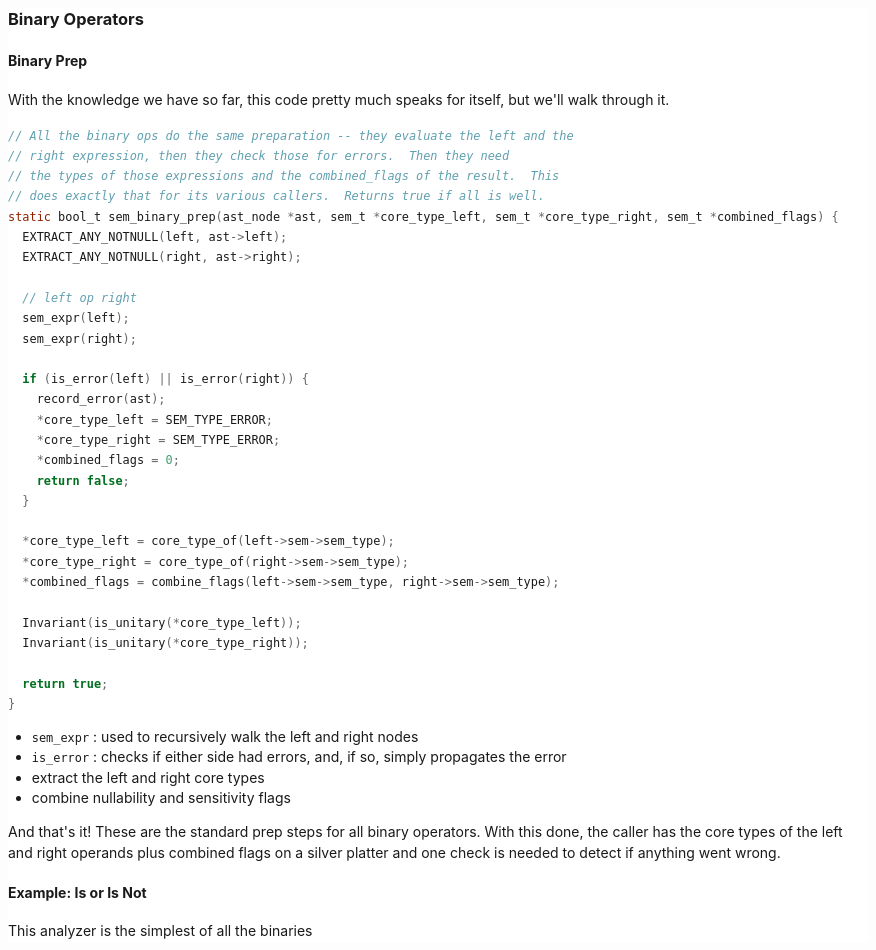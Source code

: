 ### Binary Operators

#### Binary Prep

With the knowledge we have so far, this code pretty much speaks for itself, but we'll walk through it.

```C
// All the binary ops do the same preparation -- they evaluate the left and the
// right expression, then they check those for errors.  Then they need
// the types of those expressions and the combined_flags of the result.  This
// does exactly that for its various callers.  Returns true if all is well.
static bool_t sem_binary_prep(ast_node *ast, sem_t *core_type_left, sem_t *core_type_right, sem_t *combined_flags) {
  EXTRACT_ANY_NOTNULL(left, ast->left);
  EXTRACT_ANY_NOTNULL(right, ast->right);

  // left op right
  sem_expr(left);
  sem_expr(right);

  if (is_error(left) || is_error(right)) {
    record_error(ast);
    *core_type_left = SEM_TYPE_ERROR;
    *core_type_right = SEM_TYPE_ERROR;
    *combined_flags = 0;
    return false;
  }

  *core_type_left = core_type_of(left->sem->sem_type);
  *core_type_right = core_type_of(right->sem->sem_type);
  *combined_flags = combine_flags(left->sem->sem_type, right->sem->sem_type);

  Invariant(is_unitary(*core_type_left));
  Invariant(is_unitary(*core_type_right));

  return true;
}
```

* `sem_expr` : used to recursively walk the left and right nodes
* `is_error` : checks if either side had errors, and, if so, simply propagates the error
* extract the left and right core types
* combine nullability and sensitivity flags

And that's it!  These are the standard prep steps for all binary operators. With this done,
the caller has the core types of the left and right operands plus combined flags on a silver platter
and one check is needed to detect if anything went wrong.

#### Example: Is or Is Not

This analyzer is the simplest of all the binaries
